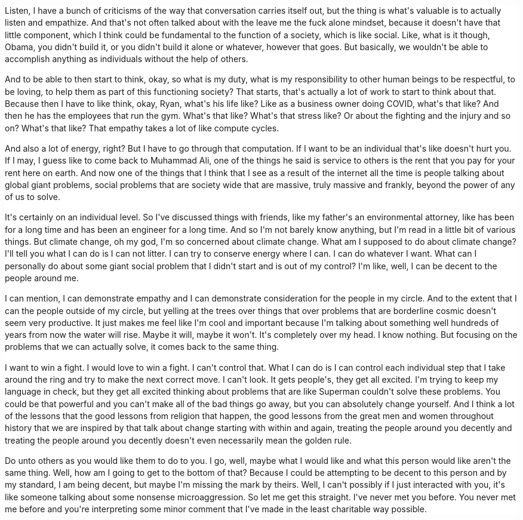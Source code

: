 Listen, I have a bunch of criticisms of the way that conversation carries itself out, but the thing is what's valuable is to actually listen and empathize. And that's not often talked about with the leave me the fuck alone mindset, because it doesn't have that little component, which I think could be fundamental to the function of a society, which is like social. Like, what is it though, Obama, you didn't build it, or you didn't build it alone or whatever, however that goes. But basically, we wouldn't be able to accomplish anything as individuals without the help of others.

And to be able to then start to think, okay, so what is my duty, what is my responsibility to other human beings to be respectful, to be loving, to help them as part of this functioning society? That starts, that's actually a lot of work to start to think about that. Because then I have to like think, okay, Ryan, what's his life like? Like as a business owner doing COVID, what's that like? And then he has the employees that run the gym. What's that like? What's that stress like? Or about the fighting and the injury and so on? What's that like? That empathy takes a lot of like compute cycles.

And also a lot of energy, right? But I have to go through that computation. If I want to be an individual that's like doesn't hurt you. If I may, I guess like to come back to Muhammad Ali, one of the things he said is service to others is the rent that you pay for your rent here on earth. And now one of the things that I think that I see as a result of the internet all the time is people talking about global giant problems, social problems that are society wide that are massive, truly massive and frankly, beyond the power of any of us to solve.

It's certainly on an individual level. So I've discussed things with friends, like my father's an environmental attorney, like has been for a long time and has been an engineer for a long time. And so I'm not barely know anything, but I'm read in a little bit of various things. But climate change, oh my god, I'm so concerned about climate change. What am I supposed to do about climate change? I'll tell you what I can do is I can not litter. I can try to conserve energy where I can. I can do whatever I want. What can I personally do about some giant social problem that I didn't start and is out of my control? I'm like, well, I can be decent to the people around me.

I can mention, I can demonstrate empathy and I can demonstrate consideration for the people in my circle. And to the extent that I can the people outside of my circle, but yelling at the trees over things that over problems that are borderline cosmic doesn't seem very productive. It just makes me feel like I'm cool and important because I'm talking about something well hundreds of years from now the water will rise. Maybe it will, maybe it won't. It's completely over my head. I know nothing. But focusing on the problems that we can actually solve, it comes back to the same thing.

I want to win a fight. I would love to win a fight. I can't control that. What I can do is I can control each individual step that I take around the ring and try to make the next correct move. I can't look. It gets people's, they get all excited. I'm trying to keep my language in check, but they get all excited thinking about problems that are like Superman couldn't solve these problems. You could be that powerful and you can't make all of the bad things go away, but you can absolutely change yourself. And I think a lot of the lessons that the good lessons from religion that happen, the good lessons from the great men and women throughout history that we are inspired by that talk about change starting with within and again, treating the people around you decently and treating the people around you decently doesn't even necessarily mean the golden rule.

Do unto others as you would like them to do to you. I go, well, maybe what I would like and what this person would like aren't the same thing. Well, how am I going to get to the bottom of that? Because I could be attempting to be decent to this person and by my standard, I am being decent, but maybe I'm missing the mark by theirs. Well, I can't possibly if I just interacted with you, it's like someone talking about some nonsense microaggression. So let me get this straight. I've never met you before. You never met me before and you're interpreting some minor comment that I've made in the least charitable way possible.
